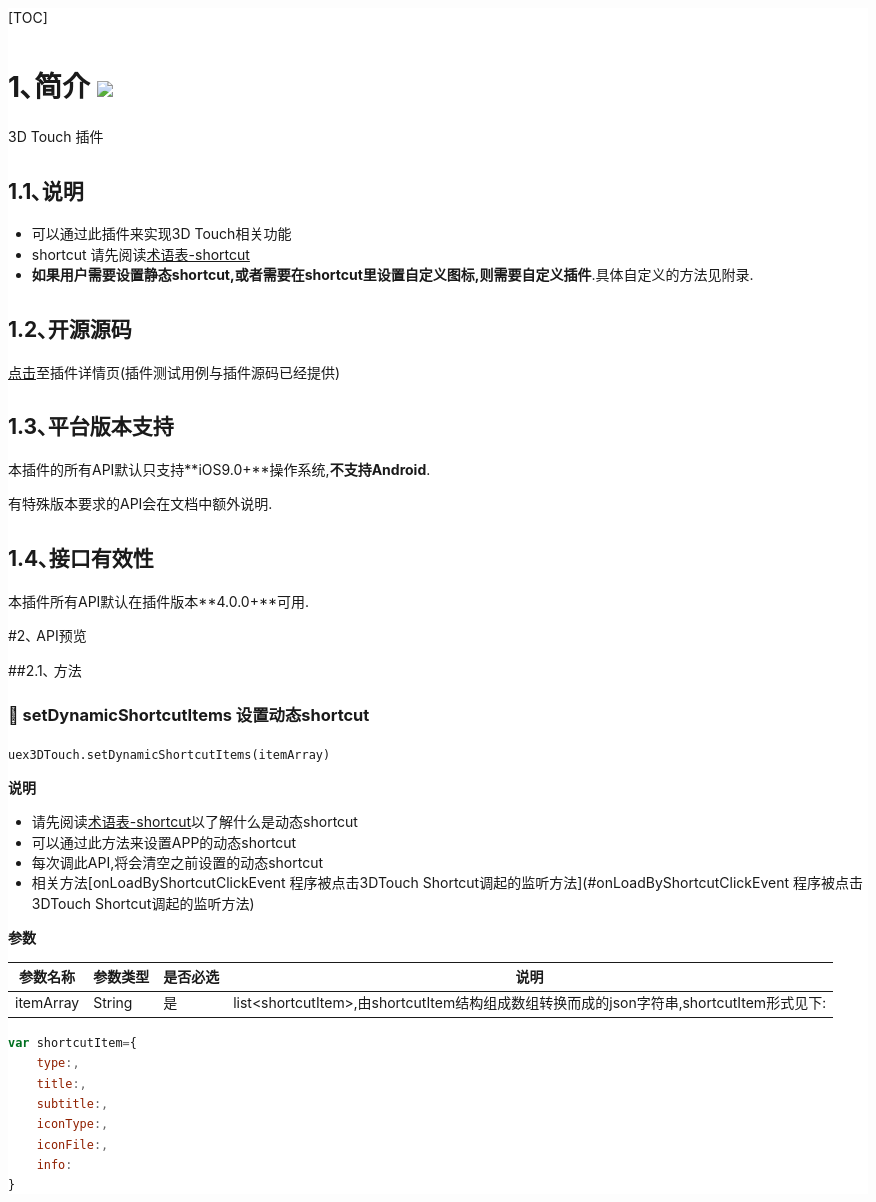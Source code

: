 [TOC]

# 1､简介 [![](http://appcan-download.oss-cn-beijing.aliyuncs.com/%E5%85%AC%E6%B5%8B%2Fgf.png)]()

3D Touch 插件
## 1.1､说明

* 可以通过此插件来实现3D Touch相关功能
* shortcut 请先阅读[术语表-shortcut](#shortcut)
* **如果用户需要设置静态shortcut,或者需要在shortcut里设置自定义图标,则需要自定义插件**.具体自定义的方法见附录.

## 1.2､开源源码
[点击](http://plugin.appcan.cn/details.html?id=511_pluginlist)至插件详情页(插件测试用例与插件源码已经提供)


## 1.3､平台版本支持

本插件的所有API默认只支持**iOS9.0+**操作系统,**不支持Android**.

有特殊版本要求的API会在文档中额外说明.

## 1.4､接口有效性

本插件所有API默认在插件版本**4.0.0+**可用.


#2､ API预览

##2.1､ 方法

### 🍭 setDynamicShortcutItems 设置动态shortcut

`uex3DTouch.setDynamicShortcutItems(itemArray)`

**说明**

* 请先阅读[术语表-shortcut](#shortcut)以了解什么是动态shortcut
* 可以通过此方法来设置APP的动态shortcut
* 每次调此API,将会清空之前设置的动态shortcut
* 相关方法[onLoadByShortcutClickEvent 程序被点击3DTouch Shortcut调起的监听方法](#onLoadByShortcutClickEvent 程序被点击3DTouch Shortcut调起的监听方法)

**参数**

| 参数名称      | 参数类型   | 是否必选 | 说明                                       |
| --------- | ------ | ---- | ---------------------------------------- |
| itemArray | String | 是    | list\<shortcutItem\>,由shortcutItem结构组成数组转换而成的json字符串,shortcutItem形式见下: |

```javascript
var shortcutItem={
	type:,
	title:,
	subtitle:,
	iconType:,
	iconFile:,
	info:
}
```
